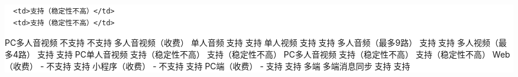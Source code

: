       <td>支持（稳定性不高）</td>
      <td>支持（稳定性不高）</td>
  </tr>
  <tr >
      <td>PC多人音视频</td>
      <td>不支持</td>
      <td>不支持</td>
  </tr>
  <tr >
      <td rowspan="6" bgcolor="white">多人音视频（收费）</td>
      <td>单人音频</td>
      <td>支持</td>
      <td>支持</td>
  </tr>
  <tr >
      <td>单人视频</td>
      <td>支持</td>
      <td>支持</td>
  </tr>
  <tr >
      <td>多人音频（最多9路）</td>
      <td>支持</td>
      <td>支持</td>
  </tr>
  <tr >
      <td>多人视频（最多4路）</td>
      <td>支持</td>
      <td>支持</td>
  </tr>
  <tr >
      <td>PC单人音视频</td>
      <td>支持（稳定性不高）</td>
      <td>支持（稳定性不高）</td>
  </tr>
  <tr >
      <td>PC多人音视频</td>
      <td>支持（稳定性不高）</td>
      <td>支持（稳定性不高）</td>
  </tr>
  <tr >
      <td rowspan="1" bgcolor="white">Web（收费）</td>
      <td>-</td>
      <td>不支持</td>
      <td>支持</td>
  </tr>
  <tr >
      <td rowspan="1" bgcolor="white">小程序（收费）</td>
      <td>-</td>
      <td>不支持</td>
      <td>支持</td>
  </tr>
  <tr >
      <td rowspan="1" bgcolor="white">PC端（收费）</td>
      <td>-</td>
      <td>支持</td>
      <td>支持</td>
  </tr>
  <tr >
      <td rowspan="2" bgcolor="white">多端</td>
      <td>多端消息同步</td>
      <td>支持</td>
      <td>支持</td>
  </tr>
  <tr>